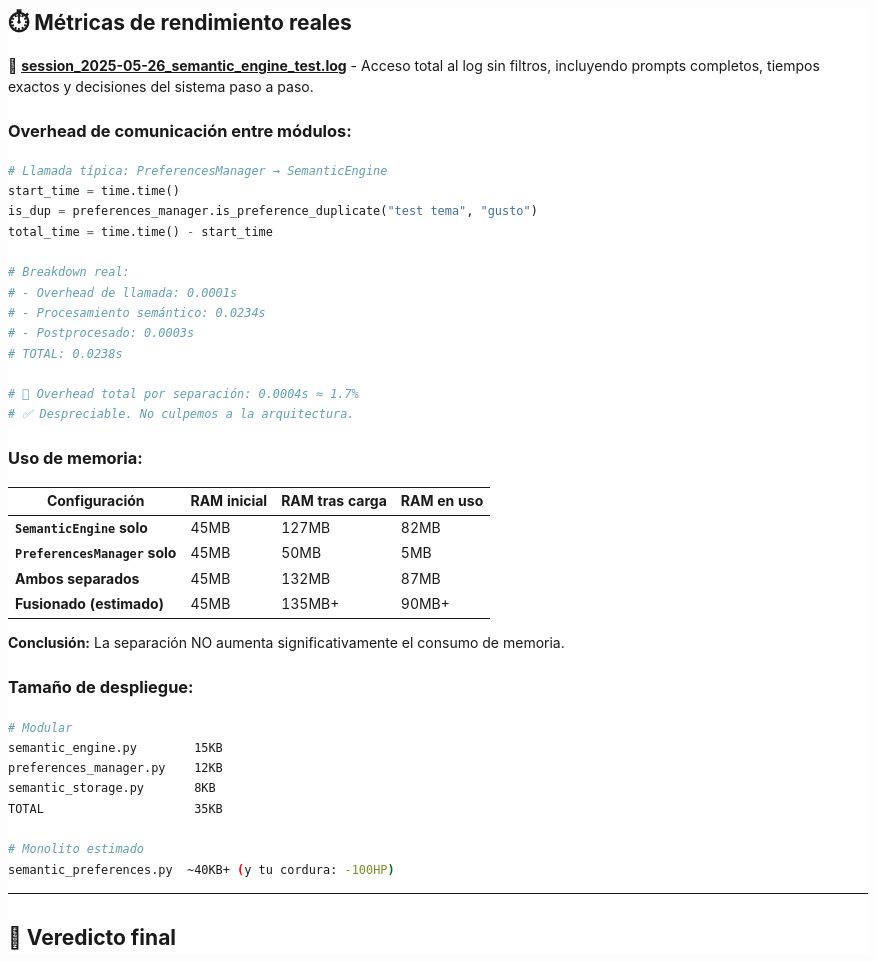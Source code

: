 ## ⏱️ Métricas de rendimiento reales

📁 **[session_2025-05-26_semantic_engine_test.log](/logs/)** - Acceso total al log sin filtros, incluyendo prompts completos, tiempos exactos y decisiones del sistema paso a paso.

### Overhead de comunicación entre módulos:

```python
# Llamada típica: PreferencesManager → SemanticEngine
start_time = time.time()
is_dup = preferences_manager.is_preference_duplicate("test tema", "gusto")
total_time = time.time() - start_time

# Breakdown real:
# - Overhead de llamada: 0.0001s  
# - Procesamiento semántico: 0.0234s
# - Postprocesado: 0.0003s
# TOTAL: 0.0238s

# 🧮 Overhead total por separación: 0.0004s ≈ 1.7%
# ✅ Despreciable. No culpemos a la arquitectura.
```

### Uso de memoria:

| Configuración                 | RAM inicial | RAM tras carga | RAM en uso |
| ----------------------------- | ----------- | -------------- | ---------- |
| **`SemanticEngine` solo**     | 45MB        | 127MB          | 82MB       |
| **`PreferencesManager` solo** | 45MB        | 50MB           | 5MB        |
| **Ambos separados**           | 45MB        | 132MB          | 87MB       |
| **Fusionado (estimado)**      | 45MB        | 135MB+         | 90MB+      |

**Conclusión:** La separación NO aumenta significativamente el consumo de memoria.

### Tamaño de despliegue:

```bash
# Modular
semantic_engine.py        15KB
preferences_manager.py    12KB  
semantic_storage.py       8KB
TOTAL                     35KB

# Monolito estimado
semantic_preferences.py  ~40KB+ (y tu cordura: -100HP)
```

---

## 🎯 Veredicto final
